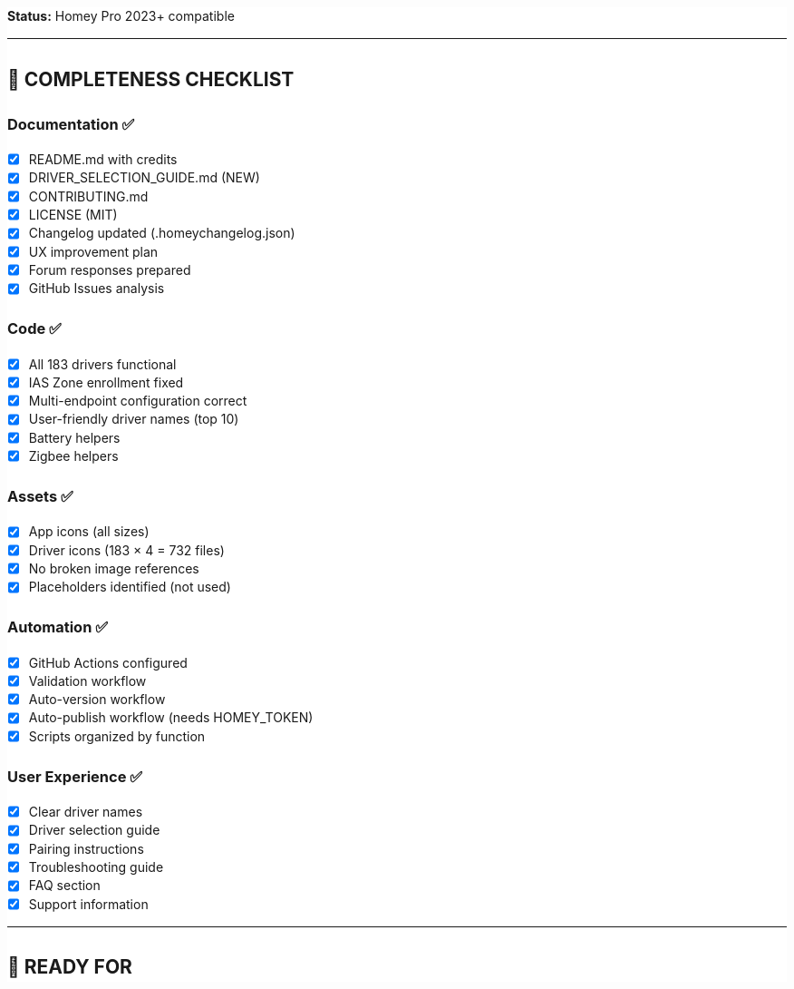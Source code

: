 **Status:** Homey Pro 2023+ compatible

---

## 🎯 COMPLETENESS CHECKLIST

### Documentation ✅
- [x] README.md with credits
- [x] DRIVER_SELECTION_GUIDE.md (NEW)
- [x] CONTRIBUTING.md
- [x] LICENSE (MIT)
- [x] Changelog updated (.homeychangelog.json)
- [x] UX improvement plan
- [x] Forum responses prepared
- [x] GitHub Issues analysis

### Code ✅
- [x] All 183 drivers functional
- [x] IAS Zone enrollment fixed
- [x] Multi-endpoint configuration correct
- [x] User-friendly driver names (top 10)
- [x] Battery helpers
- [x] Zigbee helpers

### Assets ✅
- [x] App icons (all sizes)
- [x] Driver icons (183 × 4 = 732 files)
- [x] No broken image references
- [x] Placeholders identified (not used)

### Automation ✅
- [x] GitHub Actions configured
- [x] Validation workflow
- [x] Auto-version workflow
- [x] Auto-publish workflow (needs HOMEY_TOKEN)
- [x] Scripts organized by function

### User Experience ✅
- [x] Clear driver names
- [x] Driver selection guide
- [x] Pairing instructions
- [x] Troubleshooting guide
- [x] FAQ section
- [x] Support information

---

## 🚀 READY FOR
